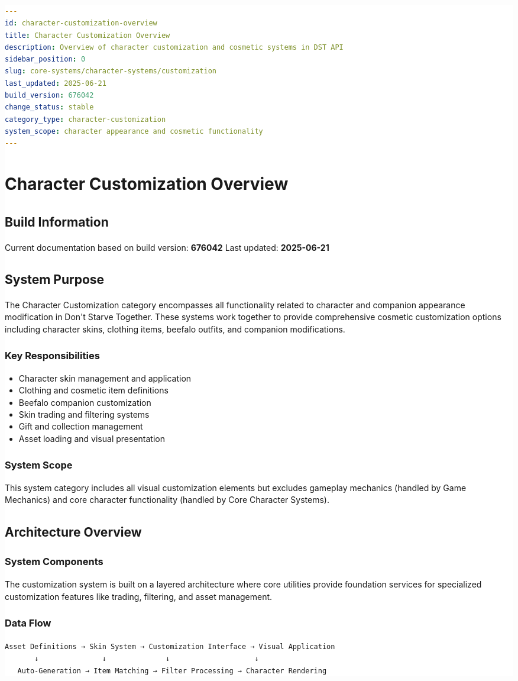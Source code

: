 ```yaml
---
id: character-customization-overview
title: Character Customization Overview
description: Overview of character customization and cosmetic systems in DST API
sidebar_position: 0
slug: core-systems/character-systems/customization
last_updated: 2025-06-21
build_version: 676042
change_status: stable
category_type: character-customization
system_scope: character appearance and cosmetic functionality
---
```


# Character Customization Overview

## Build Information
Current documentation based on build version: **676042**
Last updated: **2025-06-21**

## System Purpose

The Character Customization category encompasses all functionality related to character and companion appearance modification in Don't Starve Together. These systems work together to provide comprehensive cosmetic customization options including character skins, clothing items, beefalo outfits, and companion modifications.

### Key Responsibilities
- Character skin management and application
- Clothing and cosmetic item definitions
- Beefalo companion customization
- Skin trading and filtering systems
- Gift and collection management
- Asset loading and visual presentation

### System Scope
This system category includes all visual customization elements but excludes gameplay mechanics (handled by Game Mechanics) and core character functionality (handled by Core Character Systems).

## Architecture Overview

### System Components
The customization system is built on a layered architecture where core utilities provide foundation services for specialized customization features like trading, filtering, and asset management.

### Data Flow
```
Asset Definitions → Skin System → Customization Interface → Visual Application
       ↓               ↓              ↓                    ↓
   Auto-Generation → Item Matching → Filter Processing → Character Rendering
```

